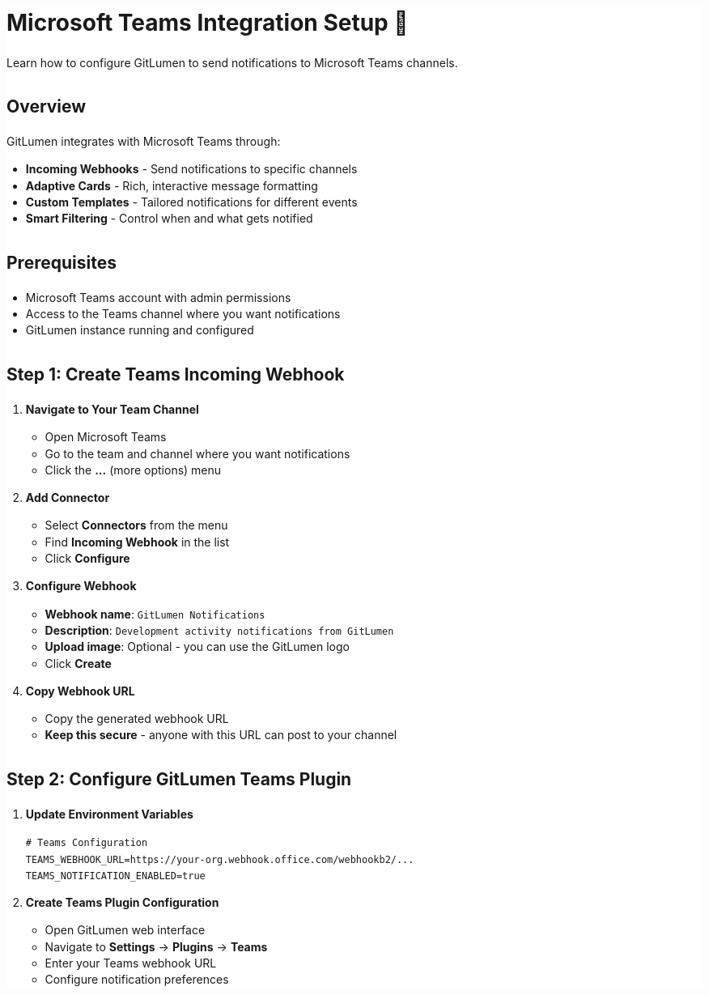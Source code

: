 # Microsoft Teams Integration Setup 💬

Learn how to configure GitLumen to send notifications to Microsoft Teams channels.

## Overview

GitLumen integrates with Microsoft Teams through:
- **Incoming Webhooks** - Send notifications to specific channels
- **Adaptive Cards** - Rich, interactive message formatting
- **Custom Templates** - Tailored notifications for different events
- **Smart Filtering** - Control when and what gets notified

## Prerequisites

- Microsoft Teams account with admin permissions
- Access to the Teams channel where you want notifications
- GitLumen instance running and configured

## Step 1: Create Teams Incoming Webhook

1. **Navigate to Your Team Channel**
   - Open Microsoft Teams
   - Go to the team and channel where you want notifications
   - Click the **...** (more options) menu

2. **Add Connector**
   - Select **Connectors** from the menu
   - Find **Incoming Webhook** in the list
   - Click **Configure**

3. **Configure Webhook**
   - **Webhook name**: `GitLumen Notifications`
   - **Description**: `Development activity notifications from GitLumen`
   - **Upload image**: Optional - you can use the GitLumen logo
   - Click **Create**

4. **Copy Webhook URL**
   - Copy the generated webhook URL
   - **Keep this secure** - anyone with this URL can post to your channel

## Step 2: Configure GitLumen Teams Plugin

1. **Update Environment Variables**
   ```env
   # Teams Configuration
   TEAMS_WEBHOOK_URL=https://your-org.webhook.office.com/webhookb2/...
   TEAMS_NOTIFICATION_ENABLED=true
   ```

2. **Create Teams Plugin Configuration**
   - Open GitLumen web interface
   - Navigate to **Settings** → **Plugins** → **Teams**
   - Enter your Teams webhook URL
   - Configure notification preferences
